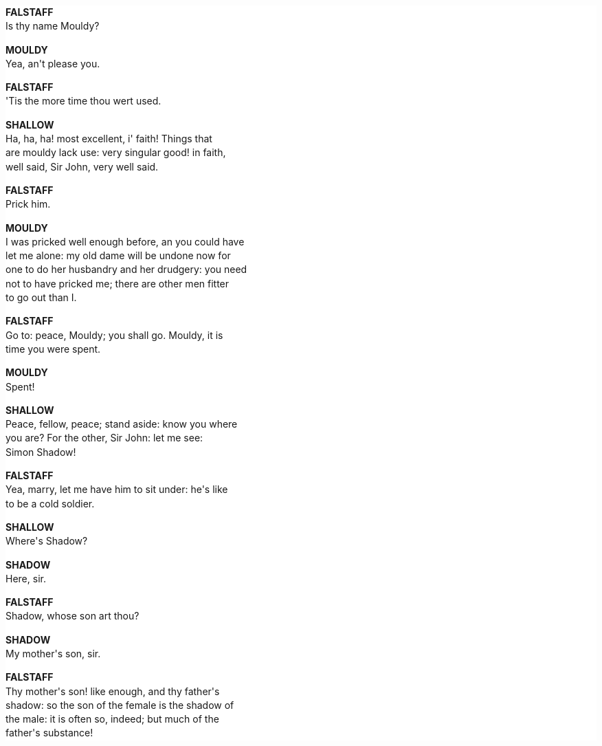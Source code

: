**FALSTAFF**  
Is thy name Mouldy?  

**MOULDY**  
Yea, an't please you.  

**FALSTAFF**  
'Tis the more time thou wert used.  

**SHALLOW**  
Ha, ha, ha! most excellent, i' faith! Things that  
are mouldy lack use: very singular good! in faith,  
well said, Sir John, very well said.  

**FALSTAFF**  
Prick him.  

**MOULDY**  
I was pricked well enough before, an you could have  
let me alone: my old dame will be undone now for  
one to do her husbandry and her drudgery: you need  
not to have pricked me; there are other men fitter  
to go out than I.  

**FALSTAFF**  
Go to: peace, Mouldy; you shall go. Mouldy, it is  
time you were spent.  

**MOULDY**  
Spent!  

**SHALLOW**  
Peace, fellow, peace; stand aside: know you where  
you are? For the other, Sir John: let me see:  
Simon Shadow!  

**FALSTAFF**  
Yea, marry, let me have him to sit under: he's like  
to be a cold soldier.  

**SHALLOW**  
Where's Shadow?  

**SHADOW**  
Here, sir.  

**FALSTAFF**  
Shadow, whose son art thou?  

**SHADOW**  
My mother's son, sir.  

**FALSTAFF**  
Thy mother's son! like enough, and thy father's  
shadow: so the son of the female is the shadow of  
the male: it is often so, indeed; but much of the  
father's substance!  
